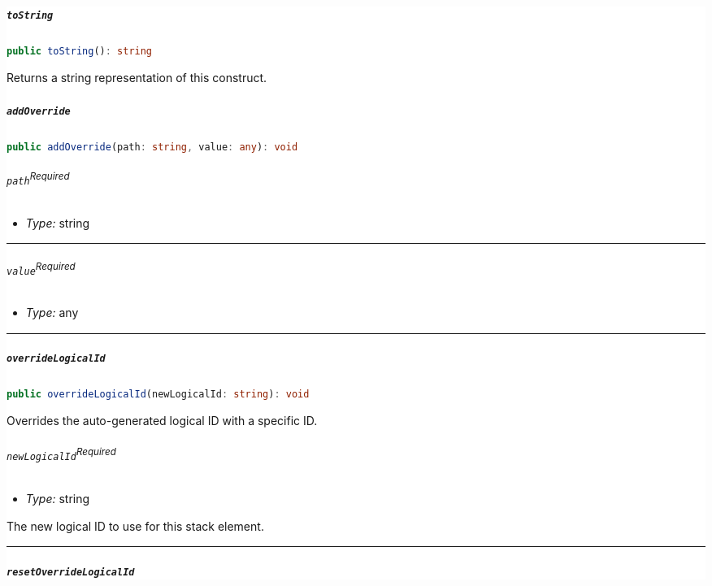 
##### `toString` <a name="toString" id="@cdktf/provider-ionoscloud.s3BucketPublicAccessBlock.S3BucketPublicAccessBlock.toString"></a>

```typescript
public toString(): string
```

Returns a string representation of this construct.

##### `addOverride` <a name="addOverride" id="@cdktf/provider-ionoscloud.s3BucketPublicAccessBlock.S3BucketPublicAccessBlock.addOverride"></a>

```typescript
public addOverride(path: string, value: any): void
```

###### `path`<sup>Required</sup> <a name="path" id="@cdktf/provider-ionoscloud.s3BucketPublicAccessBlock.S3BucketPublicAccessBlock.addOverride.parameter.path"></a>

- *Type:* string

---

###### `value`<sup>Required</sup> <a name="value" id="@cdktf/provider-ionoscloud.s3BucketPublicAccessBlock.S3BucketPublicAccessBlock.addOverride.parameter.value"></a>

- *Type:* any

---

##### `overrideLogicalId` <a name="overrideLogicalId" id="@cdktf/provider-ionoscloud.s3BucketPublicAccessBlock.S3BucketPublicAccessBlock.overrideLogicalId"></a>

```typescript
public overrideLogicalId(newLogicalId: string): void
```

Overrides the auto-generated logical ID with a specific ID.

###### `newLogicalId`<sup>Required</sup> <a name="newLogicalId" id="@cdktf/provider-ionoscloud.s3BucketPublicAccessBlock.S3BucketPublicAccessBlock.overrideLogicalId.parameter.newLogicalId"></a>

- *Type:* string

The new logical ID to use for this stack element.

---

##### `resetOverrideLogicalId` <a name="resetOverrideLogicalId" id="@cdktf/provider-ionoscloud.s3BucketPublicAccessBlock.S3BucketPublicAccessBlock.resetOverrideLogicalId"></a>
